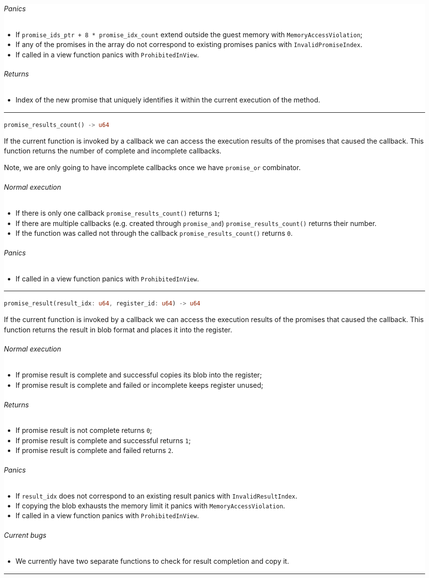 ###### Panics
* If `promise_ids_ptr + 8 * promise_idx_count` extend outside the guest memory with `MemoryAccessViolation`;
* If any of the promises in the array do not correspond to existing promises panics with `InvalidPromiseIndex`.
* If called in a view function panics with `ProhibitedInView`.

###### Returns
* Index of the new promise that uniquely identifies it within the current execution of the method.

---
```rust
promise_results_count() -> u64
```
If the current function is invoked by a callback we can access the execution results of the promises that
caused the callback. This function returns the number of complete and incomplete callbacks.

Note, we are only going to have incomplete callbacks once we have `promise_or` combinator.
###### Normal execution
* If there is only one callback `promise_results_count()` returns `1`;
* If there are multiple callbacks (e.g. created through `promise_and`) `promise_results_count()` returns their number.
* If the function was called not through the callback `promise_results_count()` returns `0`.

###### Panics
* If called in a view function panics with `ProhibitedInView`.

---
```rust
promise_result(result_idx: u64, register_id: u64) -> u64
```
If the current function is invoked by a callback we can access the execution results of the promises that
caused the callback. This function returns the result in blob format and places it into the register.

###### Normal execution
* If promise result is complete and successful copies its blob into the register;
* If promise result is complete and failed or incomplete keeps register unused;

###### Returns
* If promise result is not complete returns `0`;
* If promise result is complete and successful returns `1`;
* If promise result is complete and failed returns `2`.

###### Panics
* If `result_idx` does not correspond to an existing result panics with `InvalidResultIndex`.
* If copying the blob exhausts the memory limit it panics with `MemoryAccessViolation`.
* If called in a view function panics with `ProhibitedInView`.

###### Current bugs
* We currently have two separate functions to check for result completion and copy it.

---